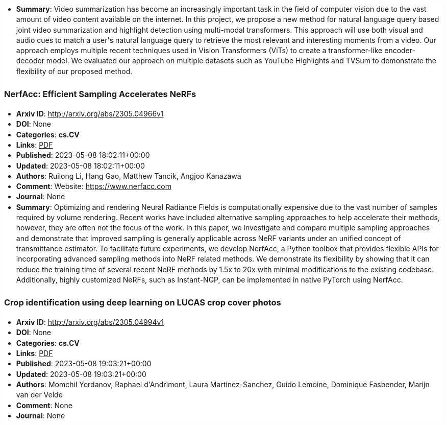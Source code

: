 - **Summary**: Video summarization has become an increasingly important task in the field of computer vision due to the vast amount of video content available on the internet. In this project, we propose a new method for natural language query based joint video summarization and highlight detection using multi-modal transformers. This approach will use both visual and audio cues to match a user's natural language query to retrieve the most relevant and interesting moments from a video. Our approach employs multiple recent techniques used in Vision Transformers (ViTs) to create a transformer-like encoder-decoder model. We evaluated our approach on multiple datasets such as YouTube Highlights and TVSum to demonstrate the flexibility of our proposed method.



### NerfAcc: Efficient Sampling Accelerates NeRFs
- **Arxiv ID**: http://arxiv.org/abs/2305.04966v1
- **DOI**: None
- **Categories**: **cs.CV**
- **Links**: [PDF](http://arxiv.org/pdf/2305.04966v1)
- **Published**: 2023-05-08 18:02:11+00:00
- **Updated**: 2023-05-08 18:02:11+00:00
- **Authors**: Ruilong Li, Hang Gao, Matthew Tancik, Angjoo Kanazawa
- **Comment**: Website: https://www.nerfacc.com
- **Journal**: None
- **Summary**: Optimizing and rendering Neural Radiance Fields is computationally expensive due to the vast number of samples required by volume rendering. Recent works have included alternative sampling approaches to help accelerate their methods, however, they are often not the focus of the work. In this paper, we investigate and compare multiple sampling approaches and demonstrate that improved sampling is generally applicable across NeRF variants under an unified concept of transmittance estimator. To facilitate future experiments, we develop NerfAcc, a Python toolbox that provides flexible APIs for incorporating advanced sampling methods into NeRF related methods. We demonstrate its flexibility by showing that it can reduce the training time of several recent NeRF methods by 1.5x to 20x with minimal modifications to the existing codebase. Additionally, highly customized NeRFs, such as Instant-NGP, can be implemented in native PyTorch using NerfAcc.



### Crop identification using deep learning on LUCAS crop cover photos
- **Arxiv ID**: http://arxiv.org/abs/2305.04994v1
- **DOI**: None
- **Categories**: **cs.CV**
- **Links**: [PDF](http://arxiv.org/pdf/2305.04994v1)
- **Published**: 2023-05-08 19:03:21+00:00
- **Updated**: 2023-05-08 19:03:21+00:00
- **Authors**: Momchil Yordanov, Raphael d'Andrimont, Laura Martinez-Sanchez, Guido Lemoine, Dominique Fasbender, Marijn van der Velde
- **Comment**: None
- **Journal**: None